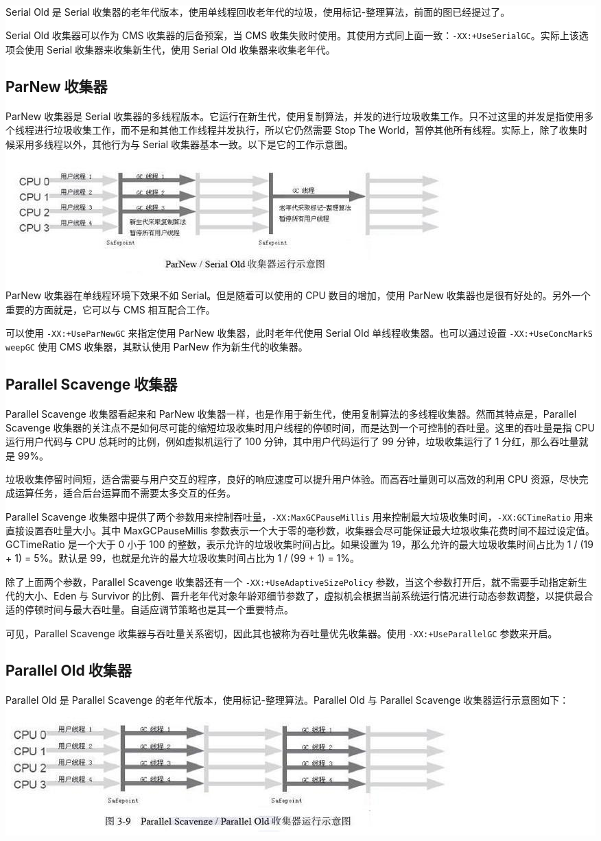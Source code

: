 Serial Old 是 Serial 收集器的老年代版本，使用单线程回收老年代的垃圾，使用标记-整理算法，前面的图已经提过了。

Serial Old 收集器可以作为 CMS 收集器的后备预案，当 CMS 收集失败时使用。其使用方式同上面一致：`-XX:+UseSerialGC`。实际上该选项会使用 Serial 收集器来收集新生代，使用 Serial Old 收集器来收集老年代。

## ParNew 收集器

ParNew 收集器是 Serial 收集器的多线程版本。它运行在新生代，使用复制算法，并发的进行垃圾收集工作。只不过这里的并发是指使用多个线程进行垃圾收集工作，而不是和其他工作线程并发执行，所以它仍然需要 Stop The World，暂停其他所有线程。实际上，除了收集时候采用多线程以外，其他行为与 Serial 收集器基本一致。以下是它的工作示意图。

![ParNew](image-201811212114/parnew.jpg)

ParNew 收集器在单线程环境下效果不如 Serial。但是随着可以使用的 CPU 数目的增加，使用 ParNew 收集器也是很有好处的。另外一个重要的方面就是，它可以与 CMS 相互配合工作。

可以使用 `-XX:+UseParNewGC` 来指定使用 ParNew 收集器，此时老年代使用 Serial Old 单线程收集器。也可以通过设置 `-XX:+UseConcMarkSweepGC` 使用 CMS 收集器，其默认使用 ParNew 作为新生代的收集器。

## Parallel Scavenge 收集器

Parallel Scavenge 收集器看起来和 ParNew 收集器一样，也是作用于新生代，使用复制算法的多线程收集器。然而其特点是，Parallel Scavenge 收集器的关注点不是如何尽可能的缩短垃圾收集时用户线程的停顿时间，而是达到一个可控制的吞吐量。这里的吞吐量是指 CPU 运行用户代码与 CPU 总耗时的比例，例如虚拟机运行了 100 分钟，其中用户代码运行了 99 分钟，垃圾收集运行了 1 分红，那么吞吐量就是 99%。

垃圾收集停留时间短，适合需要与用户交互的程序，良好的响应速度可以提升用户体验。而高吞吐量则可以高效的利用 CPU 资源，尽快完成运算任务，适合后台运算而不需要太多交互的任务。

Parallel Scavenge 收集器中提供了两个参数用来控制吞吐量，`-XX:MaxGCPauseMillis` 用来控制最大垃圾收集时间，`-XX:GCTimeRatio` 用来直接设置吞吐量大小。其中 MaxGCPauseMillis 参数表示一个大于零的毫秒数，收集器会尽可能保证最大垃圾收集花费时间不超过设定值。GCTimeRatio 是一个大于 0 小于 100 的整数，表示允许的垃圾收集时间占比。如果设置为 19，那么允许的最大垃圾收集时间占比为 1 / (19 + 1) = 5%。默认是 99，也就是允许的最大垃圾收集时间占比为 1 / (99 + 1) = 1%。

除了上面两个参数，Parallel Scavenge 收集器还有一个 `-XX:+UseAdaptiveSizePolicy` 参数，当这个参数打开后，就不需要手动指定新生代的大小、Eden 与 Survivor 的比例、晋升老年代对象年龄邓细节参数了，虚拟机会根据当前系统运行情况进行动态参数调整，以提供最合适的停顿时间与最大吞吐量。自适应调节策略也是其一个重要特点。

可见，Parallel Scavenge 收集器与吞吐量关系密切，因此其也被称为吞吐量优先收集器。使用 `-XX:+UseParallelGC` 参数来开启。

## Parallel Old 收集器

Parallel Old 是 Parallel Scavenge 的老年代版本，使用标记-整理算法。Parallel Old 与 Parallel Scavenge 收集器运行示意图如下：

![Parallel Scavenge/Parallel Old](image-201811212114/parallel.jpg)
